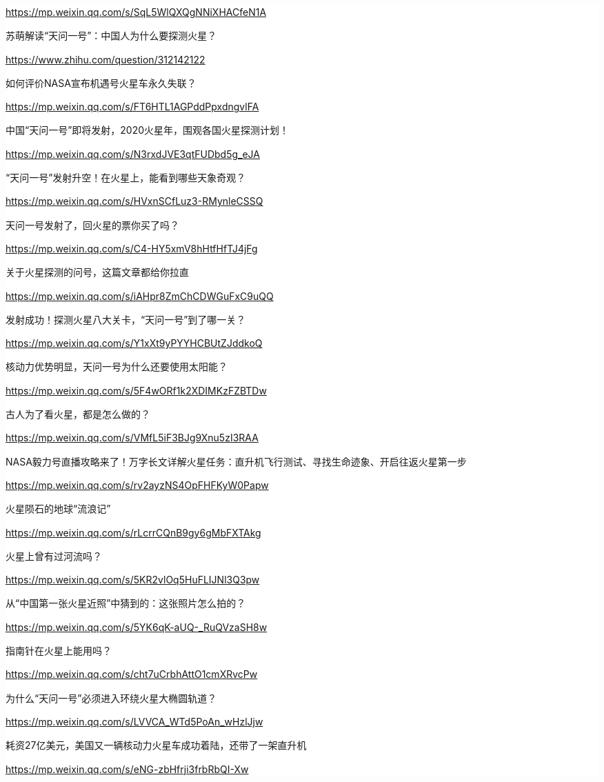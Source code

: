 https://mp.weixin.qq.com/s/SqL5WlQXQgNNiXHACfeN1A

苏萌解读“天问一号”：中国人为什么要探测火星？

https://www.zhihu.com/question/312142122

如何评价NASA宣布机遇号火星车永久失联？

https://mp.weixin.qq.com/s/FT6HTL1AGPddPpxdngvlFA

中国“天问一号”即将发射，2020火星年，围观各国火星探测计划！

https://mp.weixin.qq.com/s/N3rxdJVE3qtFUDbd5g_eJA

“天问一号”发射升空！在火星上，能看到哪些天象奇观？

https://mp.weixin.qq.com/s/HVxnSCfLuz3-RMynleCSSQ

天问一号发射了，回火星的票你买了吗？

https://mp.weixin.qq.com/s/C4-HY5xmV8hHtfHfTJ4jFg

关于火星探测的问号，这篇文章都给你拉直

https://mp.weixin.qq.com/s/iAHpr8ZmChCDWGuFxC9uQQ

发射成功！探测火星八大关卡，“天问一号”到了哪一关？

https://mp.weixin.qq.com/s/Y1xXt9yPYYHCBUtZJddkoQ

核动力优势明显，天问一号为什么还要使用太阳能？

https://mp.weixin.qq.com/s/5F4wORf1k2XDIMKzFZBTDw

古人为了看火星，都是怎么做的？

https://mp.weixin.qq.com/s/VMfL5iF3BJg9Xnu5zI3RAA

NASA毅力号直播攻略来了！万字长文详解火星任务：直升机飞行测试、寻找生命迹象、开启往返火星第一步

https://mp.weixin.qq.com/s/rv2ayzNS4OpFHFKyW0Papw

火星陨石的地球“流浪记”

https://mp.weixin.qq.com/s/rLcrrCQnB9gy6gMbFXTAkg

火星上曾有过河流吗？

https://mp.weixin.qq.com/s/5KR2vlOq5HuFLIJNl3Q3pw

从“中国第一张火星近照”中猜到的：这张照片怎么拍的？

https://mp.weixin.qq.com/s/5YK6qK-aUQ-_RuQVzaSH8w

指南针在火星上能用吗？

https://mp.weixin.qq.com/s/cht7uCrbhAttO1cmXRvcPw

为什么“天问一号”必须进入环绕火星大椭圆轨道？

https://mp.weixin.qq.com/s/LVVCA_WTd5PoAn_wHzlJjw

耗资27亿美元，美国又一辆核动力火星车成功着陆，还带了一架直升机

https://mp.weixin.qq.com/s/eNG-zbHfrji3frbRbQI-Xw
